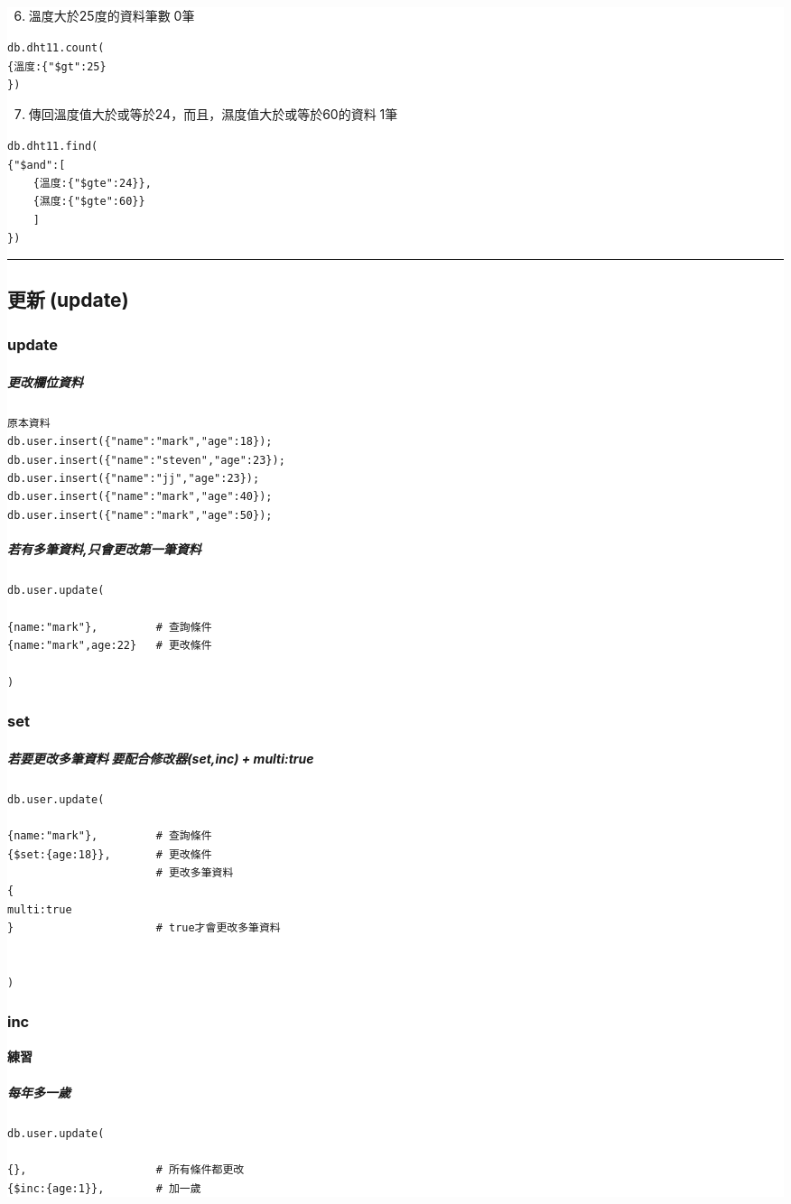 6. 溫度大於25度的資料筆數  0筆
```javascript=
db.dht11.count(
{溫度:{"$gt":25}   
})
```
7. 傳回溫度值大於或等於24，而且，濕度值大於或等於60的資料 1筆
```javascript=
db.dht11.find(
{"$and":[
    {溫度:{"$gte":24}},   
    {濕度:{"$gte":60}}
    ]
})
```

---
## 更新 (update)

### update
##### 更改欄位資料

```javascript=
原本資料
db.user.insert({"name":"mark","age":18});
db.user.insert({"name":"steven","age":23});
db.user.insert({"name":"jj","age":23});
db.user.insert({"name":"mark","age":40});
db.user.insert({"name":"mark","age":50});
```
##### 若有多筆資料,只會更改第一筆資料
```javascript=
db.user.update(

{name:"mark"},         # 查詢條件
{name:"mark",age:22}   # 更改條件

)
```
### set
##### 若要更改多筆資料 要配合修改器(set,inc) + multi:true
```javascript=
db.user.update(

{name:"mark"},         # 查詢條件
{$set:{age:18}},       # 更改條件
                       # 更改多筆資料 
{
multi:true
}                      # true才會更改多筆資料
    

)
```
### inc
**練習**
##### 每年多一歲
```javascript=
db.user.update(

{},                    # 所有條件都更改
{$inc:{age:1}},        # 加一歲
```